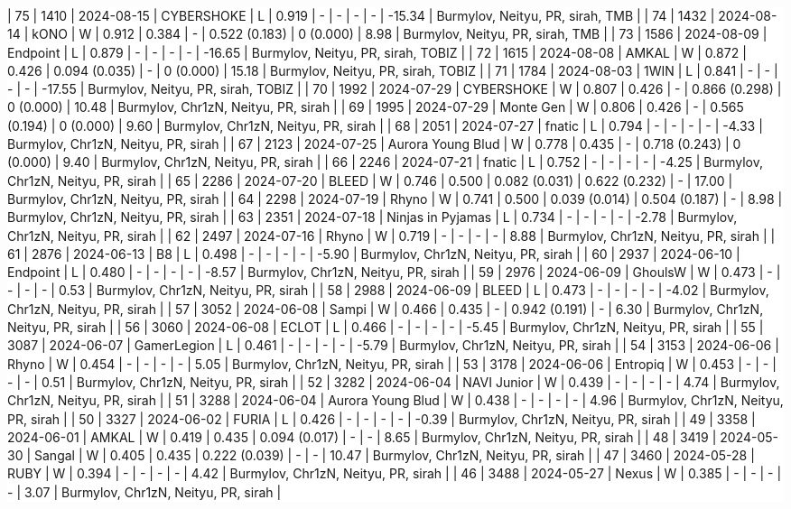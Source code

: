 |           75 |     1410 | 2024-08-15 | CYBERSHOKE        | L   | 0.919      | -            | -                | -                | -         |   -15.34 | Burmylov, Neityu, PR, sirah, TMB      |
|           74 |     1432 | 2024-08-14 | kONO              | W   | 0.912      | 0.384        | -                | 0.522 (0.183)    | 0 (0.000) |     8.98 | Burmylov, Neityu, PR, sirah, TMB      |
|           73 |     1586 | 2024-08-09 | Endpoint          | L   | 0.879      | -            | -                | -                | -         |   -16.65 | Burmylov, Neityu, PR, sirah, TOBIZ    |
|           72 |     1615 | 2024-08-08 | AMKAL             | W   | 0.872      | 0.426        | 0.094 (0.035)    | -                | 0 (0.000) |    15.18 | Burmylov, Neityu, PR, sirah, TOBIZ    |
|           71 |     1784 | 2024-08-03 | 1WIN              | L   | 0.841      | -            | -                | -                | -         |   -17.55 | Burmylov, Neityu, PR, sirah, TOBIZ    |
|           70 |     1992 | 2024-07-29 | CYBERSHOKE        | W   | 0.807      | 0.426        | -                | 0.866 (0.298)    | 0 (0.000) |    10.48 | Burmylov, Chr1zN, Neityu, PR, sirah   |
|           69 |     1995 | 2024-07-29 | Monte Gen         | W   | 0.806      | 0.426        | -                | 0.565 (0.194)    | 0 (0.000) |     9.60 | Burmylov, Chr1zN, Neityu, PR, sirah   |
|           68 |     2051 | 2024-07-27 | fnatic            | L   | 0.794      | -            | -                | -                | -         |    -4.33 | Burmylov, Chr1zN, Neityu, PR, sirah   |
|           67 |     2123 | 2024-07-25 | Aurora Young Blud | W   | 0.778      | 0.435        | -                | 0.718 (0.243)    | 0 (0.000) |     9.40 | Burmylov, Chr1zN, Neityu, PR, sirah   |
|           66 |     2246 | 2024-07-21 | fnatic            | L   | 0.752      | -            | -                | -                | -         |    -4.25 | Burmylov, Chr1zN, Neityu, PR, sirah   |
|           65 |     2286 | 2024-07-20 | BLEED             | W   | 0.746      | 0.500        | 0.082 (0.031)    | 0.622 (0.232)    | -         |    17.00 | Burmylov, Chr1zN, Neityu, PR, sirah   |
|           64 |     2298 | 2024-07-19 | Rhyno             | W   | 0.741      | 0.500        | 0.039 (0.014)    | 0.504 (0.187)    | -         |     8.98 | Burmylov, Chr1zN, Neityu, PR, sirah   |
|           63 |     2351 | 2024-07-18 | Ninjas in Pyjamas | L   | 0.734      | -            | -                | -                | -         |    -2.78 | Burmylov, Chr1zN, Neityu, PR, sirah   |
|           62 |     2497 | 2024-07-16 | Rhyno             | W   | 0.719      | -            | -                | -                | -         |     8.88 | Burmylov, Chr1zN, Neityu, PR, sirah   |
|           61 |     2876 | 2024-06-13 | B8                | L   | 0.498      | -            | -                | -                | -         |    -5.90 | Burmylov, Chr1zN, Neityu, PR, sirah   |
|           60 |     2937 | 2024-06-10 | Endpoint          | L   | 0.480      | -            | -                | -                | -         |    -8.57 | Burmylov, Chr1zN, Neityu, PR, sirah   |
|           59 |     2976 | 2024-06-09 | GhoulsW           | W   | 0.473      | -            | -                | -                | -         |     0.53 | Burmylov, Chr1zN, Neityu, PR, sirah   |
|           58 |     2988 | 2024-06-09 | BLEED             | L   | 0.473      | -            | -                | -                | -         |    -4.02 | Burmylov, Chr1zN, Neityu, PR, sirah   |
|           57 |     3052 | 2024-06-08 | Sampi             | W   | 0.466      | 0.435        | -                | 0.942 (0.191)    | -         |     6.30 | Burmylov, Chr1zN, Neityu, PR, sirah   |
|           56 |     3060 | 2024-06-08 | ECLOT             | L   | 0.466      | -            | -                | -                | -         |    -5.45 | Burmylov, Chr1zN, Neityu, PR, sirah   |
|           55 |     3087 | 2024-06-07 | GamerLegion       | L   | 0.461      | -            | -                | -                | -         |    -5.79 | Burmylov, Chr1zN, Neityu, PR, sirah   |
|           54 |     3153 | 2024-06-06 | Rhyno             | W   | 0.454      | -            | -                | -                | -         |     5.05 | Burmylov, Chr1zN, Neityu, PR, sirah   |
|           53 |     3178 | 2024-06-06 | Entropiq          | W   | 0.453      | -            | -                | -                | -         |     0.51 | Burmylov, Chr1zN, Neityu, PR, sirah   |
|           52 |     3282 | 2024-06-04 | NAVI Junior       | W   | 0.439      | -            | -                | -                | -         |     4.74 | Burmylov, Chr1zN, Neityu, PR, sirah   |
|           51 |     3288 | 2024-06-04 | Aurora Young Blud | W   | 0.438      | -            | -                | -                | -         |     4.96 | Burmylov, Chr1zN, Neityu, PR, sirah   |
|           50 |     3327 | 2024-06-02 | FURIA             | L   | 0.426      | -            | -                | -                | -         |    -0.39 | Burmylov, Chr1zN, Neityu, PR, sirah   |
|           49 |     3358 | 2024-06-01 | AMKAL             | W   | 0.419      | 0.435        | 0.094 (0.017)    | -                | -         |     8.65 | Burmylov, Chr1zN, Neityu, PR, sirah   |
|           48 |     3419 | 2024-05-30 | Sangal            | W   | 0.405      | 0.435        | 0.222 (0.039)    | -                | -         |    10.47 | Burmylov, Chr1zN, Neityu, PR, sirah   |
|           47 |     3460 | 2024-05-28 | RUBY              | W   | 0.394      | -            | -                | -                | -         |     4.42 | Burmylov, Chr1zN, Neityu, PR, sirah   |
|           46 |     3488 | 2024-05-27 | Nexus             | W   | 0.385      | -            | -                | -                | -         |     3.07 | Burmylov, Chr1zN, Neityu, PR, sirah   |